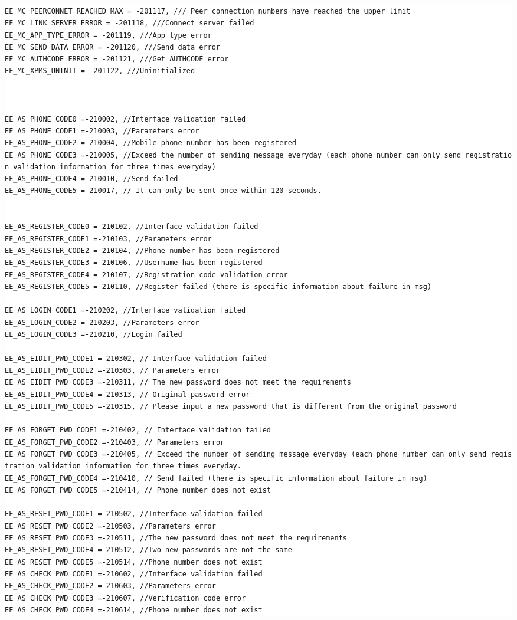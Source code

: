     EE_MC_PEERCONNET_REACHED_MAX = -201117, /// Peer connection numbers have reached the upper limit
    EE_MC_LINK_SERVER_ERROR = -201118, ///Connect server failed
    EE_MC_APP_TYPE_ERROR = -201119, ///App type error
    EE_MC_SEND_DATA_ERROR = -201120, ///Send data error
    EE_MC_AUTHCODE_ERROR = -201121, ///Get AUTHCODE error
    EE_MC_XPMS_UNINIT = -201122, ///Uninitialized


    
    EE_AS_PHONE_CODE0 =-210002, //Interface validation failed
    EE_AS_PHONE_CODE1 =-210003, //Parameters error
    EE_AS_PHONE_CODE2 =-210004, //Mobile phone number has been registered
    EE_AS_PHONE_CODE3 =-210005, //Exceed the number of sending message everyday (each phone number can only send registration validation information for three times everyday)
    EE_AS_PHONE_CODE4 =-210010, //Send failed
    EE_AS_PHONE_CODE5 =-210017, // It can only be sent once within 120 seconds.
    
    
    EE_AS_REGISTER_CODE0 =-210102, //Interface validation failed
    EE_AS_REGISTER_CODE1 =-210103, //Parameters error 
    EE_AS_REGISTER_CODE2 =-210104, //Phone number has been registered
    EE_AS_REGISTER_CODE3 =-210106, //Username has been registered
    EE_AS_REGISTER_CODE4 =-210107, //Registration code validation error
    EE_AS_REGISTER_CODE5 =-210110, //Register failed (there is specific information about failure in msg)
    
    EE_AS_LOGIN_CODE1 =-210202, //Interface validation failed
    EE_AS_LOGIN_CODE2 =-210203, //Parameters error
    EE_AS_LOGIN_CODE3 =-210210, //Login failed
    
    EE_AS_EIDIT_PWD_CODE1 =-210302, // Interface validation failed
    EE_AS_EIDIT_PWD_CODE2 =-210303, // Parameters error
    EE_AS_EIDIT_PWD_CODE3 =-210311, // The new password does not meet the requirements
    EE_AS_EIDIT_PWD_CODE4 =-210313, // Original password error
    EE_AS_EIDIT_PWD_CODE5 =-210315, // Please input a new password that is different from the original password 
    
    EE_AS_FORGET_PWD_CODE1 =-210402, // Interface validation failed
    EE_AS_FORGET_PWD_CODE2 =-210403, // Parameters error
    EE_AS_FORGET_PWD_CODE3 =-210405, // Exceed the number of sending message everyday (each phone number can only send registration validation information for three times everyday.
    EE_AS_FORGET_PWD_CODE4 =-210410, // Send failed (there is specific information about failure in msg)
    EE_AS_FORGET_PWD_CODE5 =-210414, // Phone number does not exist
    
    EE_AS_RESET_PWD_CODE1 =-210502, //Interface validation failed
    EE_AS_RESET_PWD_CODE2 =-210503, //Parameters error
    EE_AS_RESET_PWD_CODE3 =-210511, //The new password does not meet the requirements
    EE_AS_RESET_PWD_CODE4 =-210512, //Two new passwords are not the same
    EE_AS_RESET_PWD_CODE5 =-210514, //Phone number does not exist
    EE_AS_CHECK_PWD_CODE1 =-210602, //Interface validation failed
    EE_AS_CHECK_PWD_CODE2 =-210603, //Parameters error
    EE_AS_CHECK_PWD_CODE3 =-210607, //Verification code error
    EE_AS_CHECK_PWD_CODE4 =-210614, //Phone number does not exist
    
